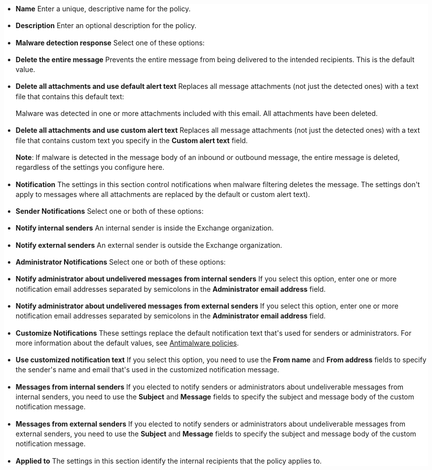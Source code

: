   - **Name** Enter a unique, descriptive name for the policy. 
    
  - **Description** Enter an optional description for the policy. 
    
  - **Malware detection response** Select one of these options: 
    
  - **Delete the entire message** Prevents the entire message from being delivered to the intended recipients. This is the default value. 
    
  - **Delete all attachments and use default alert text** Replaces all message attachments (not just the detected ones) with a text file that contains this default text: 
    
    Malware was detected in one or more attachments included with this email. All attachments have been deleted.
    
  - **Delete all attachments and use custom alert text** Replaces all message attachments (not just the detected ones) with a text file that contains custom text you specify in the **Custom alert text** field. 
    
    **Note**: If malware is detected in the message body of an inbound or outbound message, the entire message is deleted, regardless of the settings you configure here.
    
  - **Notification** The settings in this section control notifications when malware filtering deletes the message. The settings don't apply to messages where all attachments are replaced by the default or custom alert text). 
    
  - **Sender Notifications** Select one or both of these options: 
    
  - **Notify internal senders** An internal sender is inside the Exchange organization. 
    
  - **Notify external senders** An external sender is outside the Exchange organization. 
    
  - **Administrator Notifications** Select one or both of these options: 
    
  - **Notify administrator about undelivered messages from internal senders** If you select this option, enter one or more notification email addresses separated by semicolons in the **Administrator email address** field. 
    
  - **Notify administrator about undelivered messages from external senders** If you select this option, enter one or more notification email addresses separated by semicolons in the **Administrator email address** field. 
    
  - **Customize Notifications** These settings replace the default notification text that's used for senders or administrators. For more information about the default values, see [Antimalware policies](antimalware-protection.md#AntiMalwarePolicies).
    
  - **Use customized notification text** If you select this option, you need to use the **From name** and **From address** fields to specify the sender's name and email that's used in the customized notification message. 
    
  - **Messages from internal senders** If you elected to notify senders or administrators about undeliverable messages from internal senders, you need to use the **Subject** and **Message** fields to specify the subject and message body of the custom notification message. 
    
  - **Messages from external senders** If you elected to notify senders or administrators about undeliverable messages from external senders, you need to use the **Subject** and **Message** fields to specify the subject and message body of the custom notification message. 
    
  - **Applied to** The settings in this section identify the internal recipients that the policy applies to. 
    